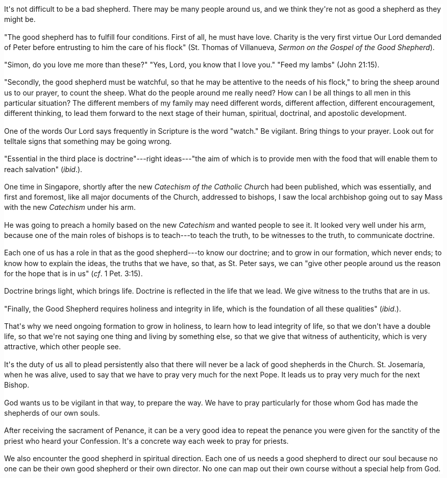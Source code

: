 It\'s not difficult to be a bad shepherd. There may be many people around us, and we think they\'re not as good a shepherd as they might be.

"The good shepherd has to fulfill four conditions. First of all, he must have love. Charity is the very first virtue Our Lord demanded of Peter before entrusting to him the care of his flock" (St. Thomas of Villanueva, *Sermon on the Gospel of the Good Shepherd*).

"Simon, do you love me more than these?" "Yes, Lord, you know that I love you." "Feed my lambs" (John 21:15).

"Secondly, the good shepherd must be watchful, so that he may be attentive to the needs of his flock," to bring the sheep around us to our prayer, to count the sheep. What do the people around me really need? How can I be all things to all men in this particular situation? The different members of my family may need different words, different affection, different encouragement, different thinking, to lead them forward to the next stage of their human, spiritual, doctrinal, and apostolic development.

One of the words Our Lord says frequently in Scripture is the word "watch." Be vigilant. Bring things to your prayer. Look out for telltale signs that something may be going wrong.

"Essential in the third place is doctrine"---right ideas---"the aim of which is to provide men with the food that will enable them to reach salvation" (*ibid*.).

One time in Singapore, shortly after the new *Catechism of the Catholic Chur*ch had been published, which was essentially, and first and foremost, like all major documents of the Church, addressed to bishops, I saw the local archbishop going out to say Mass with the new *Catechism* under his arm.

He was going to preach a homily based on the new *Catechism* and wanted people to see it. It looked very well under his arm, because one of the main roles of bishops is to teach---to teach the truth, to be witnesses to the truth, to communicate doctrine.

Each one of us has a role in that as the good shepherd---to know our doctrine; and to grow in our formation, which never ends; to know how to explain the ideas, the truths that we have, so that, as St. Peter says, we can "give other people around us the reason for the hope that is in us" (*cf*. 1 Pet. 3:15).

Doctrine brings light, which brings life. Doctrine is reflected in the life that we lead. We give witness to the truths that are in us.

"Finally, the Good Shepherd requires holiness and integrity in life, which is the foundation of all these qualities" (*ibid*.).

That\'s why we need ongoing formation to grow in holiness, to learn how to lead integrity of life, so that we don\'t have a double life, so that we\'re not saying one thing and living by something else, so that we give that witness of authenticity, which is very attractive, which other people see.

It's the duty of us all to plead persistently also that there will never be a lack of good shepherds in the Church. St. Josemaría, when he was alive, used to say that we have to pray very much for the next Pope. It leads us to pray very much for the next Bishop.

God wants us to be vigilant in that way, to prepare the way. We have to pray particularly for those whom God has made the shepherds of our own souls.

After receiving the sacrament of Penance, it can be a very good idea to repeat the penance you were given for the sanctity of the priest who heard your Confession. It\'s a concrete way each week to pray for priests.

We also encounter the good shepherd in spiritual direction. Each one of us needs a good shepherd to direct our soul because no one can be their own good shepherd or their own director. No one can map out their own course without a special help from God.
